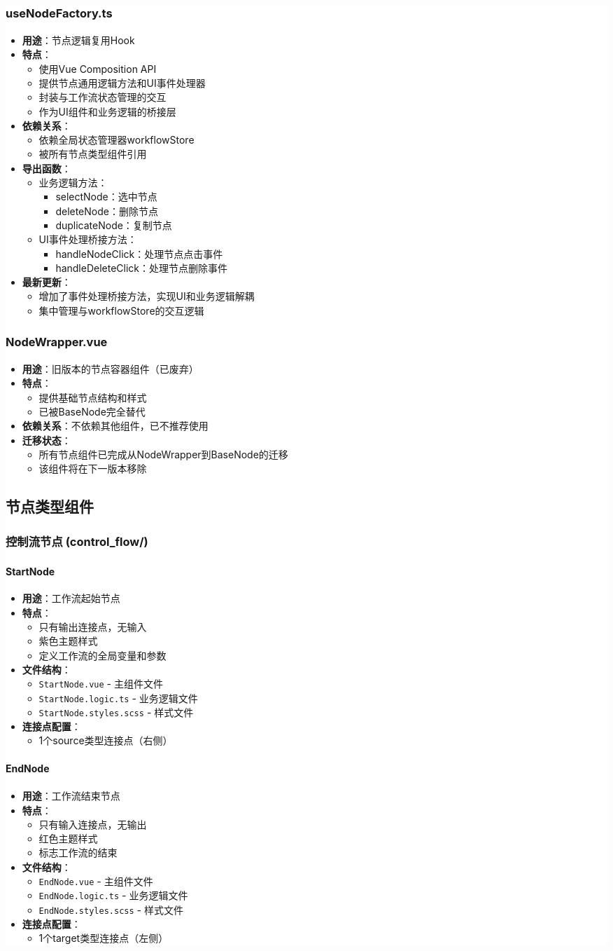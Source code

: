### useNodeFactory.ts
- **用途**：节点逻辑复用Hook
- **特点**：
  - 使用Vue Composition API
  - 提供节点通用逻辑方法和UI事件处理器
  - 封装与工作流状态管理的交互
  - 作为UI组件和业务逻辑的桥接层
- **依赖关系**：
  - 依赖全局状态管理器workflowStore
  - 被所有节点类型组件引用
- **导出函数**：
  - 业务逻辑方法：
    - selectNode：选中节点
    - deleteNode：删除节点
    - duplicateNode：复制节点
  - UI事件处理桥接方法：
    - handleNodeClick：处理节点点击事件
    - handleDeleteClick：处理节点删除事件
- **最新更新**：
  - 增加了事件处理桥接方法，实现UI和业务逻辑解耦
  - 集中管理与workflowStore的交互逻辑

### NodeWrapper.vue
- **用途**：旧版本的节点容器组件（已废弃）
- **特点**：
  - 提供基础节点结构和样式
  - 已被BaseNode完全替代
- **依赖关系**：不依赖其他组件，已不推荐使用
- **迁移状态**：
  - 所有节点组件已完成从NodeWrapper到BaseNode的迁移
  - 该组件将在下一版本移除

## 节点类型组件

### 控制流节点 (control_flow/)

#### StartNode
- **用途**：工作流起始节点
- **特点**：
  - 只有输出连接点，无输入
  - 紫色主题样式
  - 定义工作流的全局变量和参数
- **文件结构**：
  - `StartNode.vue` - 主组件文件
  - `StartNode.logic.ts` - 业务逻辑文件
  - `StartNode.styles.scss` - 样式文件
- **连接点配置**：
  - 1个source类型连接点（右侧）

#### EndNode
- **用途**：工作流结束节点
- **特点**：
  - 只有输入连接点，无输出
  - 红色主题样式
  - 标志工作流的结束
- **文件结构**：
  - `EndNode.vue` - 主组件文件
  - `EndNode.logic.ts` - 业务逻辑文件
  - `EndNode.styles.scss` - 样式文件
- **连接点配置**：
  - 1个target类型连接点（左侧）

